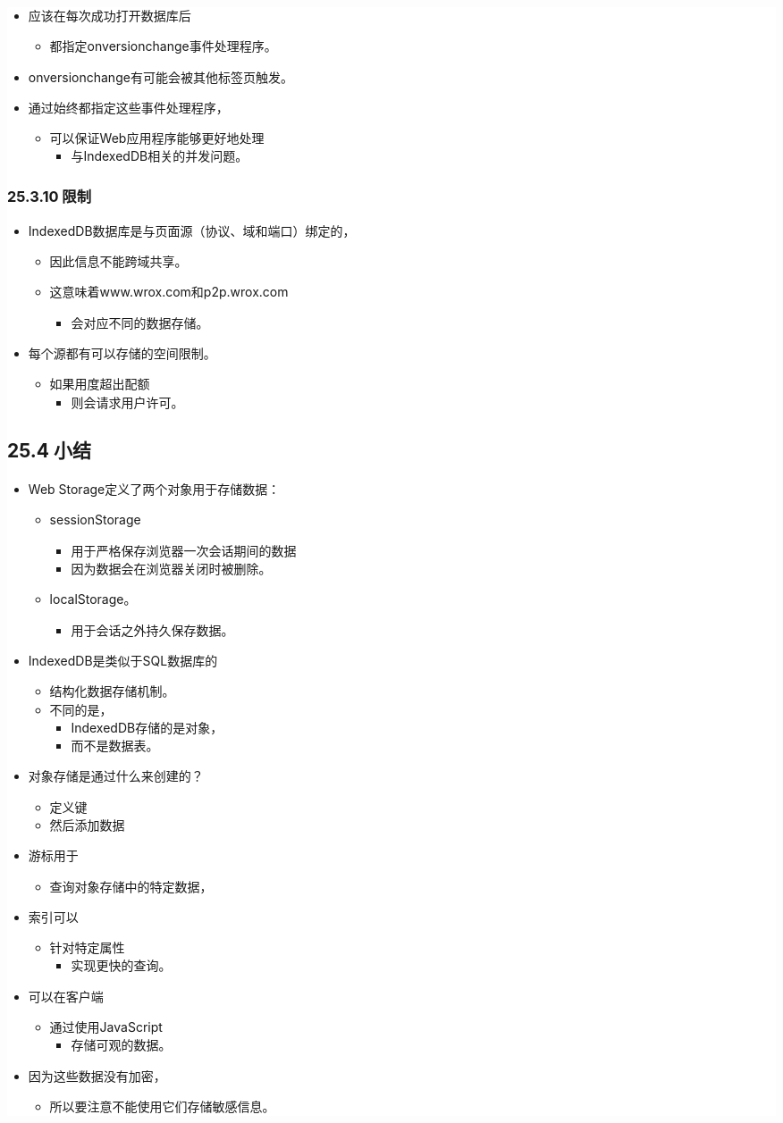 - 应该在每次成功打开数据库后
  - 都指定onversionchange事件处理程序。 

- onversionchange有可能会被其他标签页触发。 

- 通过始终都指定这些事件处理程序，
  - 可以保证Web应用程序能够更好地处理
    - 与IndexedDB相关的并发问题。

### **25.3.10** 限制

- IndexedDB数据库是与页面源（协议、域和端口）绑定的，

  - 因此信息不能跨域共享。 

  - 这意味着www.wrox.com和p2p.wrox.com
    - 会对应不同的数据存储。 

- 每个源都有可以存储的空间限制。
  - 如果用度超出配额
    - 则会请求用户许可。 

## **25.4** 小结 

- Web Storage定义了两个对象用于存储数据：

  - sessionStorage 
    - 用于严格保存浏览器一次会话期间的数据
    - 因为数据会在浏览器关闭时被删除。

  - localStorage。
    - 用于会话之外持久保存数据。 

- IndexedDB是类似于SQL数据库的
  - 结构化数据存储机制。
  - 不同的是， 
    - IndexedDB存储的是对象，
    - 而不是数据表。
- 对象存储是通过什么来创建的？
  - 定义键
  - 然后添加数据
- 游标用于
  - 查询对象存储中的特定数据，
- 索引可以 
  - 针对特定属性
    - 实现更快的查询。 

- 可以在客户端
  - 通过使用JavaScript
    - 存储可观的数据。
- 因为这些数据没有加密，
  - 所以要注意不能使用它们存储敏感信息。